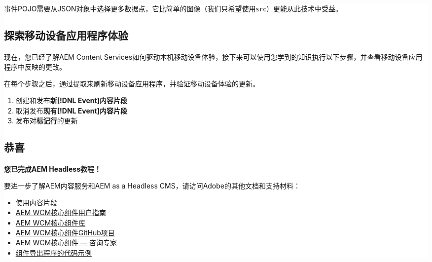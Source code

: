 事件POJO需要从JSON对象中选择更多数据点，它比简单的图像（我们只希望使用`src`）更能从此技术中受益。

## 探索移动设备应用程序体验

现在，您已经了解AEM Content Services如何驱动本机移动设备体验，接下来可以使用您学到的知识执行以下步骤，并查看移动设备应用程序中反映的更改。

在每个步骤之后，通过提取来刷新移动设备应用程序，并验证移动设备体验的更新。

1. 创建和发布&#x200B;**新[!DNL Event]内容片段**
1. 取消发布&#x200B;**现有[!DNL Event]内容片段**
1. 发布对&#x200B;**标记行**&#x200B;的更新

## 恭喜

**您已完成AEM Headless教程！**

要进一步了解AEM内容服务和AEM as a Headless CMS，请访问Adobe的其他文档和支持材料：

* [使用内容片段](https://experienceleague.adobe.com/docs/experience-manager-learn/sites/content-fragments/understand-content-fragments-and-experience-fragments.html)
* [AEM WCM核心组件用户指南](https://docs.adobe.com/content/help/zh-Hans/experience-manager-core-components/using/introduction.html)
* [AEM WCM核心组件库](https://opensource.adobe.com/aem-core-wcm-components/library.html)
* [AEM WCM核心组件GitHub项目](https://github.com/adobe/aem-core-wcm-components)
* [AEM WCM核心组件 — 咨询专家](https://helpx.adobe.com/experience-manager/kt/eseminars/ask-the-expert/aem-content-services.html)
* [组件导出程序的代码示例](https://github.com/Adobe-Consulting-Services/acs-aem-samples/blob/master/bundle/src/main/java/com/adobe/acs/samples/models/SampleComponentExporter.java)
